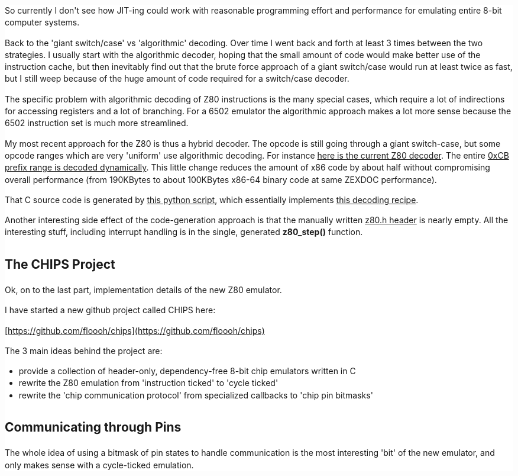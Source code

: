 So currently I don't see how JIT-ing could work with reasonable programming 
effort and performance for emulating entire 8-bit computer systems.

Back to the 'giant switch/case' vs 'algorithmic' decoding. Over time I
went back and forth at least 3 times between the two strategies. I usually
start with the algorithmic decoder, hoping that the small amount of code
would make better use of the instruction cache, but then inevitably find out
that the brute force approach of a giant switch/case would run at least twice
as fast, but I still weep because of the huge amount of code required for
a switch/case decoder.

The specific problem with algorithmic decoding of Z80 instructions is the many
special cases, which require a lot of indirections for accessing registers and
a lot of branching. For a 6502 emulator the algorithmic approach makes a lot
more sense because the 6502 instruction set is much more streamlined.

My most recent approach for the Z80 is thus a hybrid decoder. The opcode 
is still going through a giant switch-case, but some opcode ranges which are
very 'uniform' use algorithmic decoding. For instance [here is the current Z80
decoder](https://github.com/floooh/chips/blob/090828dc04b508c5dd437546989e87433ac0370a/chips/_z80_opcodes.h). The entire [0xCB prefix range is decoded dynamically](https://github.com/floooh/chips/blob/090828dc04b508c5dd437546989e87433ac0370a/chips/_z80_opcodes.h#L260). This little change reduces the amount of x86 code
by about half without compromising overall performance (from 190KBytes to about 100KBytes x86-64 binary code at same ZEXDOC performance).

That C source code is generated by [this python script](https://raw.githubusercontent.com/floooh/chips/master/codegen/z80_gen.py), which
essentially implements [this decoding recipe](http://www.z80.info/decoding.htm).

Another interesting side effect of the code-generation approach is that
the manually written [z80.h
header](https://github.com/floooh/chips/blob/090828dc04b508c5dd437546989e87433ac0370a/chips/z80.h)
is nearly empty. All the interesting stuff, including interrupt handling is in the single,
generated **z80_step()** function.

## The CHIPS Project

Ok, on to the last part, implementation details of the new Z80 emulator.

I have started a new github project called CHIPS here:

[https://github.com/floooh/chips](https://github.com/floooh/chips)

The 3 main ideas behind the project are:

- provide a collection of header-only, dependency-free 8-bit chip emulators written in C
- rewrite the Z80 emulation from 'instruction ticked' to 'cycle ticked'
- rewrite the 'chip communication protocol' from specialized callbacks to 
'chip pin bitmasks'

## Communicating through Pins

The whole idea of using a bitmask of pin states to handle communication is
the most interesting 'bit' of the new emulator, and only makes sense with
a cycle-ticked emulation.
